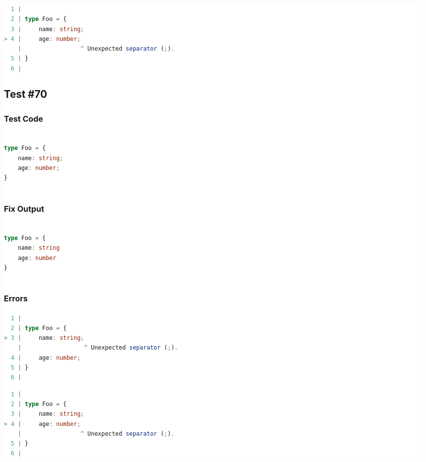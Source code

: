 
```ts
  1 |
  2 | type Foo = {
  3 |     name: string;
> 4 |     age: number;
    |                 ^ Unexpected separator (;).
  5 | }
  6 |       
```

## Test #70

### Test Code


```ts

type Foo = {
    name: string;
    age: number;
}
      
```

### Fix Output


```ts

type Foo = {
    name: string
    age: number
}
      
```

### Errors


```ts
  1 |
  2 | type Foo = {
> 3 |     name: string;
    |                  ^ Unexpected separator (;).
  4 |     age: number;
  5 | }
  6 |       
```


```ts
  1 |
  2 | type Foo = {
  3 |     name: string;
> 4 |     age: number;
    |                 ^ Unexpected separator (;).
  5 | }
  6 |       
```

